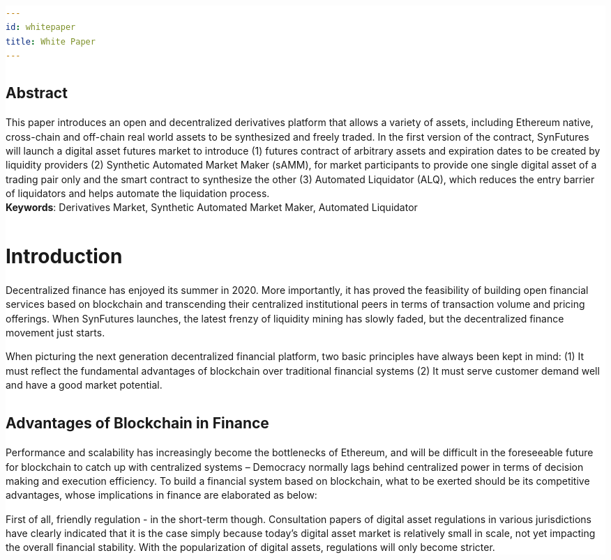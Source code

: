 ```yaml
---
id: whitepaper
title: White Paper
---
```


## Abstract

This paper introduces an open and decentralized derivatives platform
that allows a variety of assets, including Ethereum native, cross-chain
and off-chain real world assets to be synthesized and freely traded. In
the first version of the contract, SynFutures will launch a digital
asset futures market to introduce (1) futures contract of arbitrary
assets and expiration dates to be created by liquidity providers (2)
Synthetic Automated Market Maker (sAMM), for market participants to
provide one single digital asset of a trading pair only and the smart
contract to synthesize the other (3) Automated Liquidator (ALQ), which
reduces the entry barrier of liquidators and helps automate the
liquidation process.\
**Keywords**: Derivatives Market, Synthetic Automated Market Maker,
Automated Liquidator

Introduction
============

Decentralized finance has enjoyed its summer in 2020. More importantly,
it has proved the feasibility of building open financial services based
on blockchain and transcending their centralized institutional peers in
terms of transaction volume and pricing offerings. When SynFutures
launches, the latest frenzy of liquidity mining has slowly faded, but
the decentralized finance movement just starts.

When picturing the next generation decentralized financial platform, two
basic principles have always been kept in mind: (1) It must reflect the
fundamental advantages of blockchain over traditional financial systems
(2) It must serve customer demand well and have a good market potential.

Advantages of Blockchain in Finance
-----------------------------------

Performance and scalability has increasingly become the bottlenecks of
Ethereum, and will be difficult in the foreseeable future for blockchain
to catch up with centralized systems – Democracy normally lags behind
centralized power in terms of decision making and execution efficiency.
To build a financial system based on blockchain, what to be exerted
should be its competitive advantages, whose implications in finance are
elaborated as below:

First of all, friendly regulation - in the short-term though.
Consultation papers of digital asset regulations in various
jurisdictions have clearly indicated that it is the case simply because
today’s digital asset market is relatively small in scale, not yet
impacting the overall financial stability. With the popularization of
digital assets, regulations will only become stricter.
